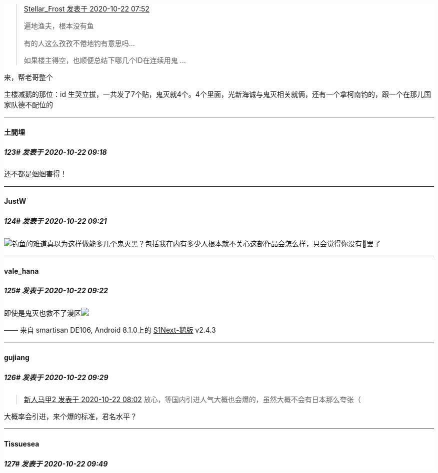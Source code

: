 
<blockquote><a href="httphttps://bbs.saraba1st.com/2b/forum.php?mod=redirect&amp;goto=findpost&amp;pid=49123073&amp;ptid=1966292" target="_blank">Stellar_Frost 发表于 2020-10-22 07:52</a>

遍地渔夫，根本没有鱼

有的人这么孜孜不倦地钓有意思吗...

如果楼主得空，也顺便总结下哪几个ID在连续用鬼 ...</blockquote>
来，帮老哥整个

主楼减鹅的那位：id 生哭立拔，一共发了7个贴，鬼灭就4个。4个里面，光新海诚与鬼灭相关就俩，还有一个拿柯南钓的，跟一个在那儿国家队德不配位的


-----

####  土間埋  
##### 123#       发表于 2020-10-22 09:18


还不都是蝈蝈害得！


-----

####  JustW  
##### 124#       发表于 2020-10-22 09:21


<img src="https://static.saraba1st.com/image/smiley/face2017/118.png" referrerpolicy="no-referrer">钓鱼的难道真以为这样做能多几个鬼灭黑？包括我在内有多少人根本就不关心这部作品会怎么样，只会觉得你没有🐴罢了


-----

####  vale_hana  
##### 125#       发表于 2020-10-22 09:22


即使是鬼灭也救不了漫区<img src="https://static.saraba1st.com/image/smiley/face2017/067.png" referrerpolicy="no-referrer">

—— 来自 smartisan DE106, Android 8.1.0上的 [S1Next-鹅版](https://github.com/ykrank/S1-Next/releases) v2.4.3


-----

####  gujiang  
##### 126#       发表于 2020-10-22 09:29


<blockquote><a href="httphttps://bbs.saraba1st.com/2b/forum.php?mod=redirect&amp;goto=findpost&amp;pid=49123314&amp;ptid=1966292" target="_blank">新人马甲2 发表于 2020-10-22 08:02</a>
放心，等国内引进人气大概也会爆的，虽然大概不会有日本那么夸张（</blockquote>
大概率会引进，来个爆的标准，君名水平？


-----

####  Tissuesea  
##### 127#       发表于 2020-10-22 09:49
